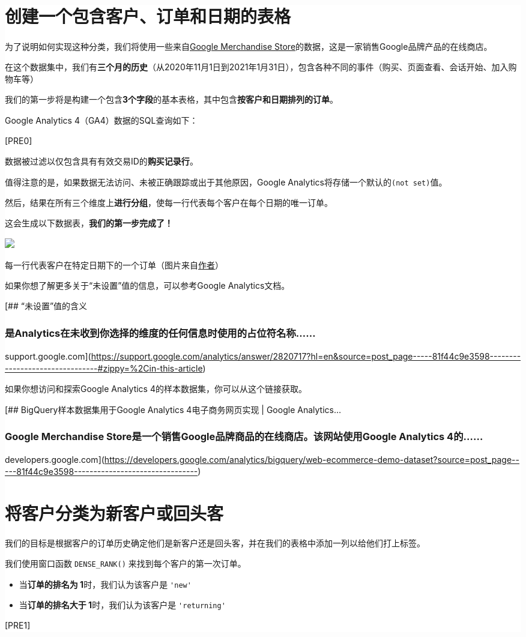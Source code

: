 # 创建一个包含客户、订单和日期的表格

为了说明如何实现这种分类，我们将使用一些来自[Google Merchandise Store](https://shop.googlemerchandisestore.com/)的数据，这是一家销售Google品牌产品的在线商店。

在这个数据集中，我们有**三个月的历史**（从2020年11月1日到2021年1月31日），包含各种不同的事件（购买、页面查看、会话开始、加入购物车等）

我们的第一步将是构建一个包含**3个字段**的基本表格，其中包含**按客户和日期排列的订单**。

Google Analytics 4（GA4）数据的SQL查询如下：

[PRE0]

数据被过滤以仅包含具有有效交易ID的**购买记录行**。

值得注意的是，如果数据无法访问、未被正确跟踪或出于其他原因，Google Analytics将存储一个默认的`(not set)`值。

然后，结果在所有三个维度上**进行分组**，使每一行代表每个客户在每个日期的唯一订单。

这会生成以下数据表，**我们的第一步完成了！**

![](../Images/1676d04d273ee0f3b418fa3670a13c95.png)

每一行代表客户在特定日期下的一个订单（图片来自[作者](https://romaingranger.medium.com/)）

如果你想了解更多关于“未设置”值的信息，可以参考Google Analytics文档。

[## “未设置”值的含义

### 是Analytics在未收到你选择的维度的任何信息时使用的占位符名称……

support.google.com](https://support.google.com/analytics/answer/2820717?hl=en&source=post_page-----81f44c9e3598--------------------------------#zippy=%2Cin-this-article)

如果你想访问和探索Google Analytics 4的样本数据集，你可以从这个链接获取。

[](https://developers.google.com/analytics/bigquery/web-ecommerce-demo-dataset?source=post_page-----81f44c9e3598--------------------------------) [## BigQuery样本数据集用于Google Analytics 4电子商务网页实现 | Google Analytics…

### Google Merchandise Store是一个销售Google品牌商品的在线商店。该网站使用Google Analytics 4的……

developers.google.com](https://developers.google.com/analytics/bigquery/web-ecommerce-demo-dataset?source=post_page-----81f44c9e3598--------------------------------)

# 将客户分类为新客户或回头客

我们的目标是根据客户的订单历史确定他们是新客户还是回头客，并在我们的表格中添加一列以给他们打上标签。

我们使用窗口函数 `DENSE_RANK()` 来找到每个客户的第一次订单。

+   当**订单的排名为 1**时，我们认为该客户是 `'new'`

+   当**订单的排名大于 1**时，我们认为该客户是 `'returning'`

[PRE1]

